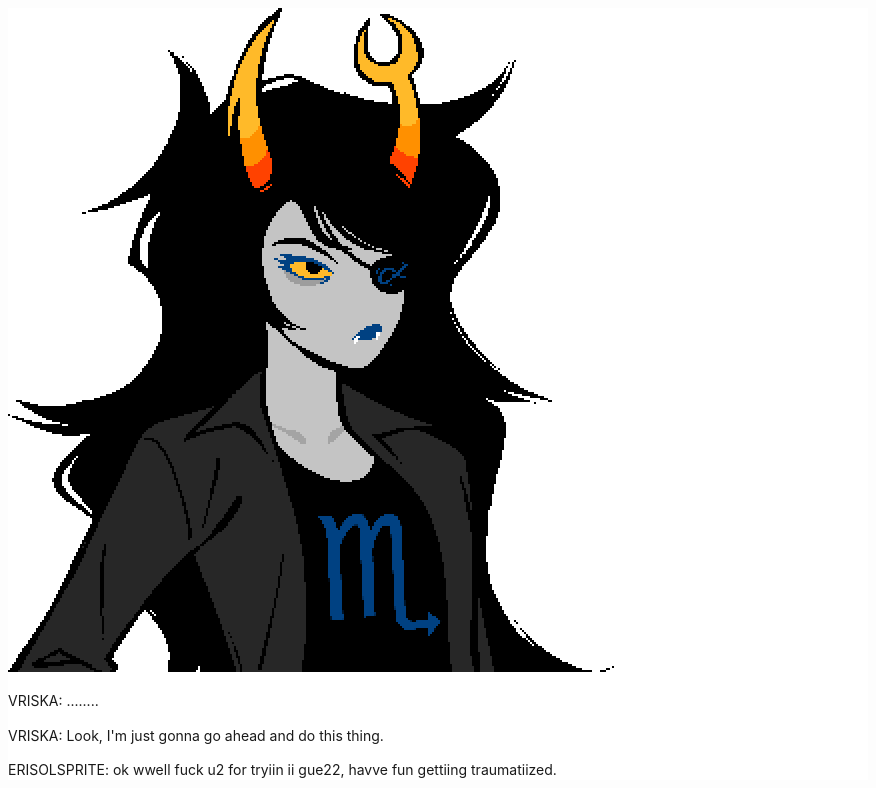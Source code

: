 ![Vriska, silent](./assets/characters/vriska_adult/idle.webp)
<p class="vriska">VRISKA: ........</p>
<p class="vriska">VRISKA: Look, I'm just gonna go ahead and do this thing.</p>
<p class="erisolsprite">ERISOLSPRITE: ok wwell fuck u2 for tryiin ii gue22, havve fun gettiing traumatiized.</p>
